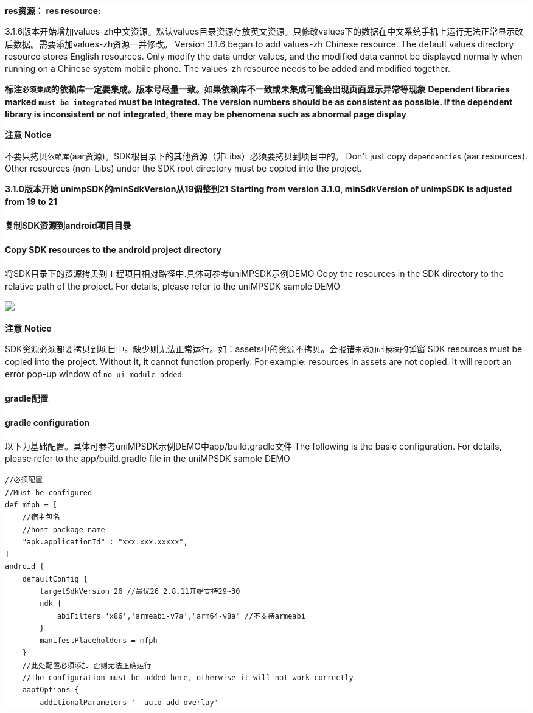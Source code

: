 **res资源：**
**res resource:**

3.1.6版本开始增加values-zh中文资源。默认values目录资源存放英文资源。只修改values下的数据在中文系统手机上运行无法正常显示改后数据。需要添加values-zh资源一并修改。
Version 3.1.6 began to add values-zh Chinese resource. The default values directory resource stores English resources. Only modify the data under values, and the modified data cannot be displayed normally when running on a Chinese system mobile phone. The values-zh resource needs to be added and modified together.



**标注`必须集成`的依赖库一定要集成。版本号尽量一致。如果依赖库不一致或未集成可能会出现页面显示异常等现象**
**Dependent libraries marked `must be integrated` must be integrated. The version numbers should be as consistent as possible. If the dependent library is inconsistent or not integrated, there may be phenomena such as abnormal page display**

**注意**
**Notice**

不要只拷贝`依赖库`(aar资源)。SDK根目录下的其他资源（非Libs）必须要拷贝到项目中的。
Don't just copy `dependencies` (aar resources). Other resources (non-Libs) under the SDK root directory must be copied into the project.

**3.1.0版本开始 unimpSDK的minSdkVersion从19调整到21**
**Starting from version 3.1.0, minSdkVersion of unimpSDK is adjusted from 19 to 21**

#### 复制SDK资源到android项目目录
#### Copy SDK resources to the android project directory

将SDK目录下的资源拷贝到工程项目相对路径中.具体可参考uniMPSDK示例DEMO
Copy the resources in the SDK directory to the relative path of the project. For details, please refer to the uniMPSDK sample DEMO

![](https://ask.dcloud.net.cn/uploads/article/20200215/69ac35d5a6db85d8890c610d567acf25.png)

**注意**
**Notice**

SDK资源必须都要拷贝到项目中。缺少则无法正常运行。如：assets中的资源不拷贝。会报错`未添加ui模块`的弹窗
SDK resources must be copied into the project. Without it, it cannot function properly. For example: resources in assets are not copied. It will report an error pop-up window of `no ui module added`

#### gradle配置
#### gradle configuration
以下为基础配置。具体可参考uniMPSDK示例DEMO中app/build.gradle文件
The following is the basic configuration. For details, please refer to the app/build.gradle file in the uniMPSDK sample DEMO
```
//必须配置
//Must be configured
def mfph = [
    //宿主包名
    //host package name
    "apk.applicationId" : "xxx.xxx.xxxxx",
]
android {
	defaultConfig {
		targetSdkVersion 26 //最优26 2.8.11开始支持29~30
		ndk {
            abiFilters 'x86','armeabi-v7a',"arm64-v8a" //不支持armeabi
        }
		manifestPlaceholders = mfph
	}
	//此处配置必须添加 否则无法正确运行
	//The configuration must be added here, otherwise it will not work correctly
    aaptOptions {
        additionalParameters '--auto-add-overlay'
```